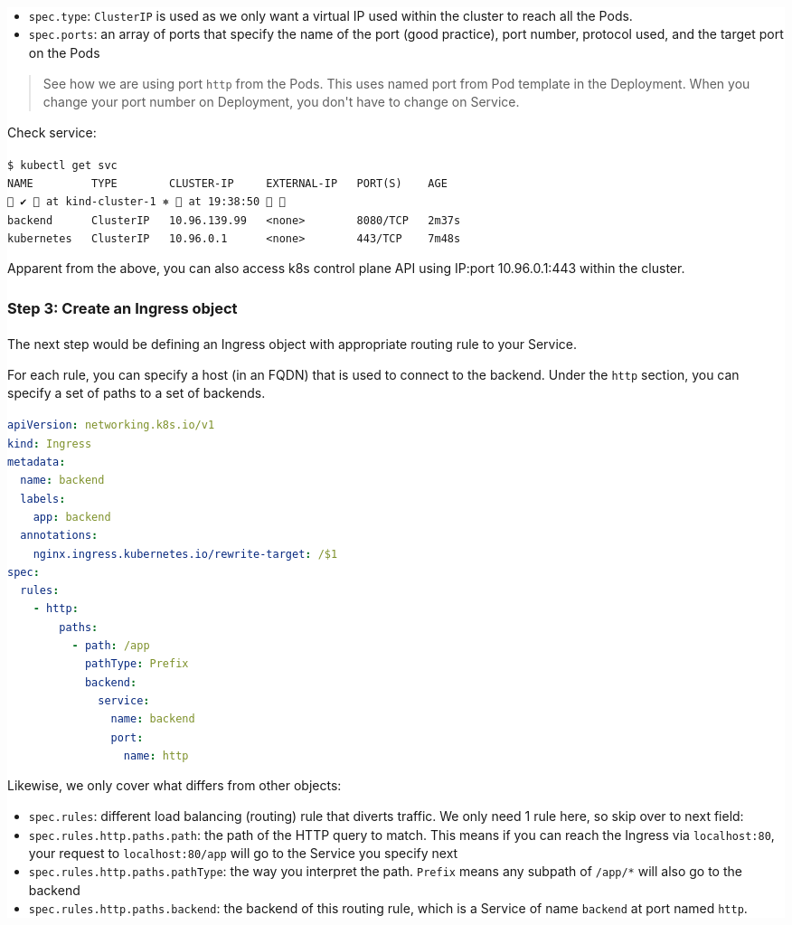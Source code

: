 - `spec.type`: `ClusterIP` is used as we only want a virtual IP used within the cluster to reach all the Pods.
- `spec.ports`: an array of ports that specify the name of the port (good practice), port number, protocol used, and the target port on the Pods

> See how we are using port `http` from the Pods. This uses named port from Pod template in the Deployment.
> When you change your port number on Deployment, you don't have to change on Service.

Check service:

```
$ kubectl get svc
NAME         TYPE        CLUSTER-IP     EXTERNAL-IP   PORT(S)    AGE                                                                         ✔  at kind-cluster-1 ⎈  at 19:38:50  
backend      ClusterIP   10.96.139.99   <none>        8080/TCP   2m37s
kubernetes   ClusterIP   10.96.0.1      <none>        443/TCP    7m48s
```

Apparent from the above, you can also access k8s control plane API using IP:port 10.96.0.1:443 within the cluster.

### Step 3: Create an Ingress object

The next step would be defining an Ingress object with appropriate routing rule to your Service.

For each rule, you can specify a host (in an FQDN) that is used to connect to the backend.
Under the `http` section, you can specify a set of paths to a set of backends.

```yaml
apiVersion: networking.k8s.io/v1
kind: Ingress
metadata:
  name: backend
  labels:
    app: backend
  annotations:
    nginx.ingress.kubernetes.io/rewrite-target: /$1
spec:
  rules:
    - http:
        paths:
          - path: /app
            pathType: Prefix
            backend:
              service:
                name: backend
                port:
                  name: http
```

Likewise, we only cover what differs from other objects:

- `spec.rules`: different load balancing (routing) rule that diverts traffic. We only need 1 rule here, so skip over to next field:
- `spec.rules.http.paths.path`: the path of the HTTP query to match. This means if you can reach the Ingress via `localhost:80`, your request to `localhost:80/app` will go to the Service you specify next
- `spec.rules.http.paths.pathType`: the way you interpret the path. `Prefix` means any subpath of `/app/*` will also go to the backend
- `spec.rules.http.paths.backend`: the backend of this routing rule, which is a Service of name `backend` at port named `http`.
